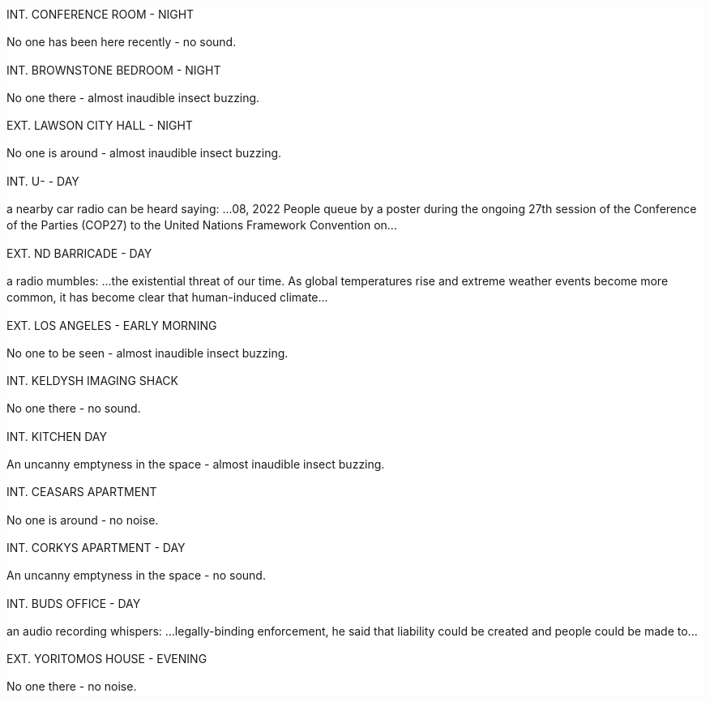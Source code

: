 INT. CONFERENCE ROOM - NIGHT

No one has been here recently - no sound.



INT. BROWNSTONE BEDROOM - NIGHT

No one there - almost inaudible insect buzzing.



EXT. LAWSON CITY HALL - NIGHT

No one is around - almost inaudible insect buzzing.



INT. U- - DAY

a nearby car radio can be heard saying: ...08, 2022 People queue by a poster during the ongoing 27th session of the Conference of the Parties (COP27) to the United Nations Framework Convention on...


EXT. ND BARRICADE - DAY

a radio mumbles: ...the existential threat of our time. As global temperatures rise and extreme weather events become more common, it has become clear that human-induced climate...


EXT. LOS ANGELES - EARLY MORNING

No one to be seen - almost inaudible insect buzzing.



INT. KELDYSH  IMAGING SHACK

No one there - no sound.



INT. KITCHEN   DAY

An uncanny emptyness in the space - almost inaudible insect buzzing.



INT. CEASARS APARTMENT

No one is around - no noise.



INT. CORKYS APARTMENT - DAY

An uncanny emptyness in the space - no sound.



INT. BUDS OFFICE - DAY

an audio recording  whispers: ...legally-binding enforcement, he said that liability could be created and people could be made to...


EXT. YORITOMOS HOUSE - EVENING

No one there - no noise.
